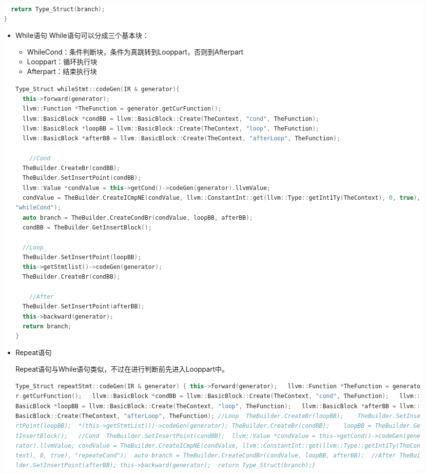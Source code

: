   ```cpp
  	return Type_Struct(branch);
  }
  ```

- While语句
  While语句可以分成三个基本块：

  - WhileCond：条件判断块，条件为真跳转到Looppart，否则到Afterpart
  - Looppart：循环执行块
  - Afterpart：结束执行块

  ```cpp
  Type_Struct whileStmt::codeGen(IR & generator){
  	this->forward(generator);
  	llvm::Function *TheFunction = generator.getCurFunction();
  	llvm::BasicBlock *condBB = llvm::BasicBlock::Create(TheContext, "cond", TheFunction);
  	llvm::BasicBlock *loopBB = llvm::BasicBlock::Create(TheContext, "loop", TheFunction);
  	llvm::BasicBlock *afterBB = llvm::BasicBlock::Create(TheContext, "afterLoop", TheFunction);
  
      //Cond
  	TheBuilder.CreateBr(condBB);
  	TheBuilder.SetInsertPoint(condBB);
  	llvm::Value *condValue = this->getCond()->codeGen(generator).llvmValue;
  	condValue = TheBuilder.CreateICmpNE(condValue, llvm::ConstantInt::get(llvm::Type::getInt1Ty(TheContext), 0, true), "whileCond");
  	auto branch = TheBuilder.CreateCondBr(condValue, loopBB, afterBB);
  	condBB = TheBuilder.GetInsertBlock();
  
  	//Loop
  	TheBuilder.SetInsertPoint(loopBB);
  	this->getStmtlist()->codeGen(generator);
  	TheBuilder.CreateBr(condBB);
  
      //After
  	TheBuilder.SetInsertPoint(afterBB);
  	this->backward(generator);
  	return branch;
  }
  ```

- Repeat语句 

  Repeat语句与While语句类似，不过在进行判断前先进入Looppart中。

  ```cpp
  Type_Struct repeatStmt::codeGen(IR & generator) {	this->forward(generator);	llvm::Function *TheFunction = generator.getCurFunction();	llvm::BasicBlock *condBB = llvm::BasicBlock::Create(TheContext, "cond", TheFunction);	llvm::BasicBlock *loopBB = llvm::BasicBlock::Create(TheContext, "loop", TheFunction);	llvm::BasicBlock *afterBB = llvm::BasicBlock::Create(TheContext, "afterLoop", TheFunction);	//Loop	TheBuilder.CreateBr(loopBB);	TheBuilder.SetInsertPoint(loopBB);	*(this->getStmtList())->codeGen(generator);	TheBuilder.CreateBr(condBB);	loopBB = TheBuilder.GetInsertBlock();	//Cond	TheBuilder.SetInsertPoint(condBB);	llvm::Value *condValue = this->getCond()->codeGen(generator).llvmValue;	condValue = TheBuilder.CreateICmpNE(condValue, llvm::ConstantInt::get(llvm::Type::getInt1Ty(TheContext), 0, true), "repeateCond");	auto branch = TheBuilder.CreateCondBr(condValue, loopBB, afterBB);	//After	TheBuilder.SetInsertPoint(afterBB);	this->backward(generator);	return Type_Struct(branch);}
  ```
